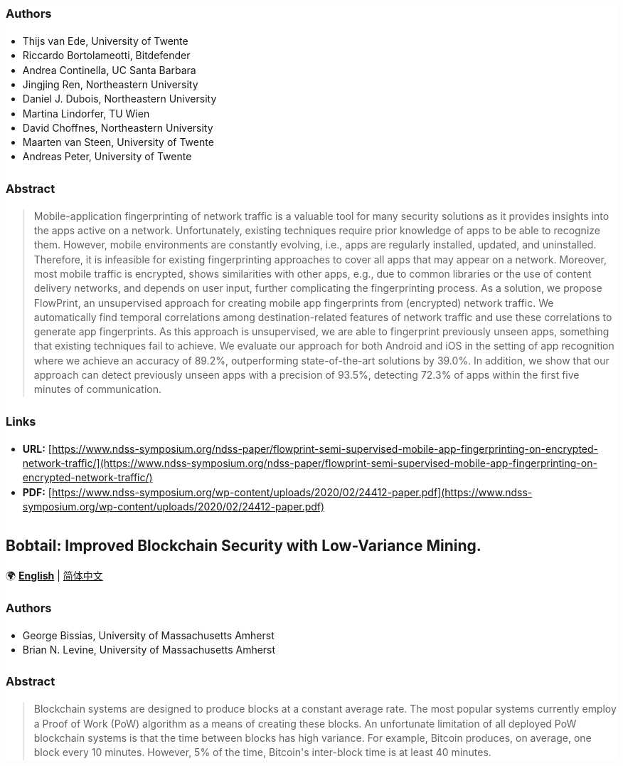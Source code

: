 ### Authors
* Thijs van Ede, University of Twente
* Riccardo Bortolameotti, Bitdefender
* Andrea Continella, UC Santa Barbara
* Jingjing Ren, Northeastern University
* Daniel J. Dubois, Northeastern University
* Martina Lindorfer, TU Wien
* David Choffnes, Northeastern University
* Maarten van Steen, University of Twente
* Andreas Peter, University of Twente
### Abstract
> Mobile-application fingerprinting of network traffic is a valuable tool for many security solutions as it provides insights into the apps active on a network.
Unfortunately, existing techniques require prior knowledge of apps to be able to recognize them.
However, mobile environments are constantly evolving, i.e., apps are regularly installed, updated, and uninstalled.
Therefore, it is infeasible for existing fingerprinting approaches to cover all apps that may appear on a network.
Moreover, most mobile traffic is encrypted, shows similarities with other apps, e.g., due to common libraries or the use of content delivery networks, and depends on user input, further complicating the fingerprinting process.
As a solution, we propose FlowPrint, an unsupervised approach for creating mobile app fingerprints from (encrypted) network traffic.
We automatically find temporal correlations among destination-related features of network traffic and use these correlations to generate app fingerprints.
As this approach is unsupervised, we are able to fingerprint previously unseen apps, something that existing techniques fail to achieve.
We evaluate our approach for both Android and iOS in the setting of app recognition where we achieve an accuracy of 89.2%, outperforming state-of-the-art solutions by 39.0%.
In addition, we show that our approach can detect previously unseen apps with a precision of 93.5%, detecting 72.3% of apps within the first five minutes of communication.

### Links
- **URL:** [https://www.ndss-symposium.org/ndss-paper/flowprint-semi-supervised-mobile-app-fingerprinting-on-encrypted-network-traffic/](https://www.ndss-symposium.org/ndss-paper/flowprint-semi-supervised-mobile-app-fingerprinting-on-encrypted-network-traffic/)
- **PDF:** [https://www.ndss-symposium.org/wp-content/uploads/2020/02/24412-paper.pdf](https://www.ndss-symposium.org/wp-content/uploads/2020/02/24412-paper.pdf)
## Bobtail: Improved Blockchain Security with Low-Variance Mining.
🌍 **[English](../../../docs/en/Network%20and%20Distributed%20System%20Security%20Symposium/Network%20and%20Distributed%20System%20Security%20Symposium[2020].md#bobtail-improved-blockchain-security-with-low-variance-mining)** | [简体中文](../../../docs/zh-CN/Network%20and%20Distributed%20System%20Security%20Symposium/Network%20and%20Distributed%20System%20Security%20Symposium[2020].md#bobtail-improved-blockchain-security-with-low-variance-mining)
### Authors
* George Bissias, University of Massachusetts Amherst
* Brian N. Levine, University of Massachusetts Amherst
### Abstract
> Blockchain systems are designed to produce blocks at a constant average rate. The most popular systems currently employ a Proof of Work (PoW) algorithm as a means of creating these blocks.  An unfortunate limitation of all deployed PoW blockchain systems is that the time between blocks has high variance. For example, Bitcoin produces, on average, one block every 10 minutes. However, 5% of the time, Bitcoin's inter-block time is at least 40 minutes.